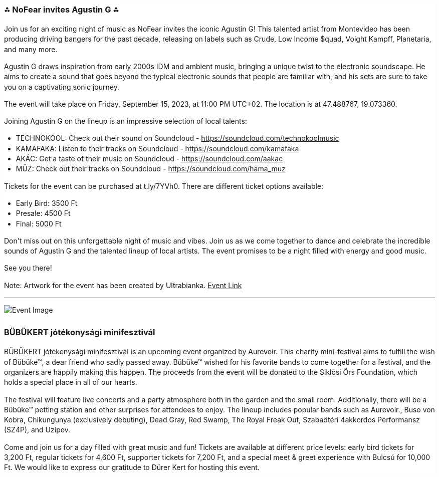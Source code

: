  ### ⁂ NoFear invites Agustin G ⁂

Join us for an exciting night of music as NoFear invites the iconic Agustin G! This talented artist from Montevideo has been producing driving bangers for the past decade, releasing on labels such as Crude, Low Income $quad, Voight Kampff, Planetaria, and many more.

Agustin G draws inspiration from early 2000s IDM and ambient music, bringing a unique twist to the electronic soundscape. He aims to create a sound that goes beyond the typical electronic sounds that people are familiar with, and his sets are sure to take you on a captivating sonic journey.

The event will take place on Friday, September 15, 2023, at 11:00 PM UTC+02. The location is at 47.488767, 19.073360.

Joining Agustin G on the lineup is an impressive selection of local talents:

- TECHNOKOOL: Check out their sound on Soundcloud - https://soundcloud.com/technokoolmusic
- KAMAFAKA: Listen to their tracks on Soundcloud - https://soundcloud.com/kamafaka
- AKÁC: Get a taste of their music on Soundcloud - https://soundcloud.com/aakac
- MÜZ: Check out their tracks on Soundcloud - https://soundcloud.com/hama_muz

Tickets for the event can be purchased at t.ly/7YVh0. There are different ticket options available:
- Early Bird: 3500 Ft
- Presale: 4500 Ft
- Final: 5000 Ft

Don't miss out on this unforgettable night of music and vibes. Join us as we come together to dance and celebrate the incredible sounds of Agustin G and the talented lineup of local artists. The event promises to be a night filled with energy and good music.

See you there!

Note: Artwork for the event has been created by Ultrabianka.
[Event Link](https://facebook.com/events/696803242290826)

---
![Event Image](https://scontent.fbud11-1.fna.fbcdn.net/v/t39.30808-6/369972395_757107969763449_8915884740180579424_n.jpg?stp=dst-jpg_p180x540&_nc_cat=102&ccb=1-7&_nc_sid=934829&_nc_ohc=KgiKG7Xbb7QAX-ODAv8&_nc_ht=scontent.fbud11-1.fna&oh=00_AfDUtFKaWg0YWdHOp42Vc1LrUTFstp3jxYZl8zSpUFzNCQ&oe=650B9B6A)

 ### BÜBÜKERT jótékonysági minifesztivál

BÜBÜKERT jótékonysági minifesztivál is an upcoming event organized by Aurevoir. This charity mini-festival aims to fulfill the wish of Bübüke™, a dear friend who sadly passed away. Bübüke™ wished for his favorite bands to come together for a festival, and the organizers are happily making this happen. The proceeds from the event will be donated to the Siklósi Örs Foundation, which holds a special place in all of our hearts.

The festival will feature live concerts and a party atmosphere both in the garden and the small room. Additionally, there will be a Bübüke™ petting station and other surprises for attendees to enjoy. The lineup includes popular bands such as Aurevoir., Buso von Kobra, Chikungunya (exclusively debuting), Dead Gray, Red Swamp, The Royal Freak Out, Szabadtéri 4akkordos Performansz (SZ4P), and Uzipov.

Come and join us for a day filled with great music and fun! Tickets are available at different price levels: early bird tickets for 3,200 Ft, regular tickets for 4,600 Ft, supporter tickets for 7,200 Ft, and a special meet & greet experience with Bulcsú for 10,000 Ft. We would like to express our gratitude to Dürer Kert for hosting this event.
